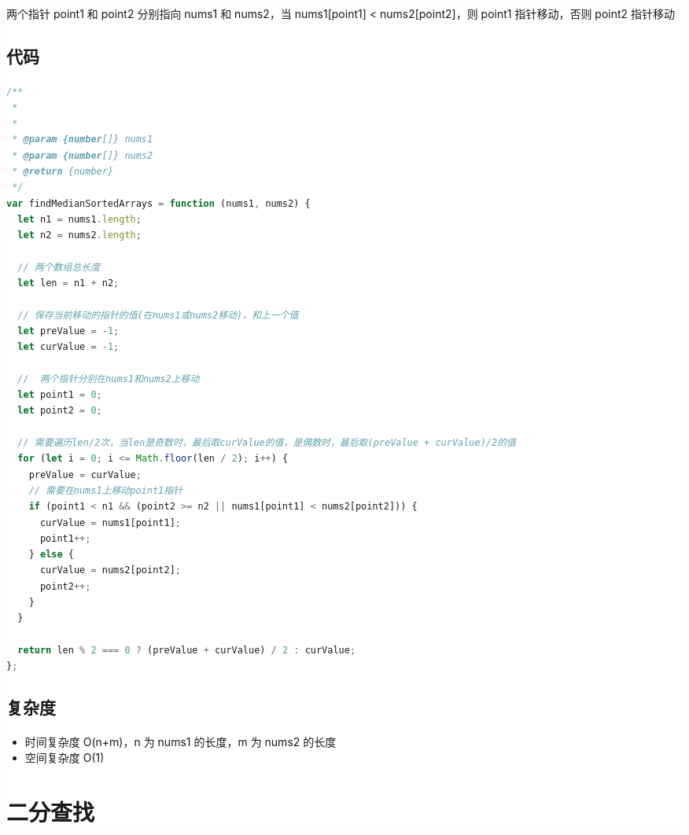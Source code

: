 两个指针 point1 和 point2 分别指向 nums1 和 nums2，当 nums1[point1] < nums2[point2]，则 point1 指针移动，否则 point2 指针移动

## 代码

```js
/**
 *
 *
 * @param {number[]} nums1
 * @param {number[]} nums2
 * @return {number}
 */
var findMedianSortedArrays = function (nums1, nums2) {
  let n1 = nums1.length;
  let n2 = nums2.length;

  // 两个数组总长度
  let len = n1 + n2;

  // 保存当前移动的指针的值(在nums1或nums2移动)，和上一个值
  let preValue = -1;
  let curValue = -1;

  //  两个指针分别在nums1和nums2上移动
  let point1 = 0;
  let point2 = 0;

  // 需要遍历len/2次，当len是奇数时，最后取curValue的值，是偶数时，最后取(preValue + curValue)/2的值
  for (let i = 0; i <= Math.floor(len / 2); i++) {
    preValue = curValue;
    // 需要在nums1上移动point1指针
    if (point1 < n1 && (point2 >= n2 || nums1[point1] < nums2[point2])) {
      curValue = nums1[point1];
      point1++;
    } else {
      curValue = nums2[point2];
      point2++;
    }
  }

  return len % 2 === 0 ? (preValue + curValue) / 2 : curValue;
};
```

## 复杂度

- 时间复杂度 O(n+m)，n 为 nums1 的长度，m 为 nums2 的长度
- 空间复杂度 O(1)

# 二分查找
